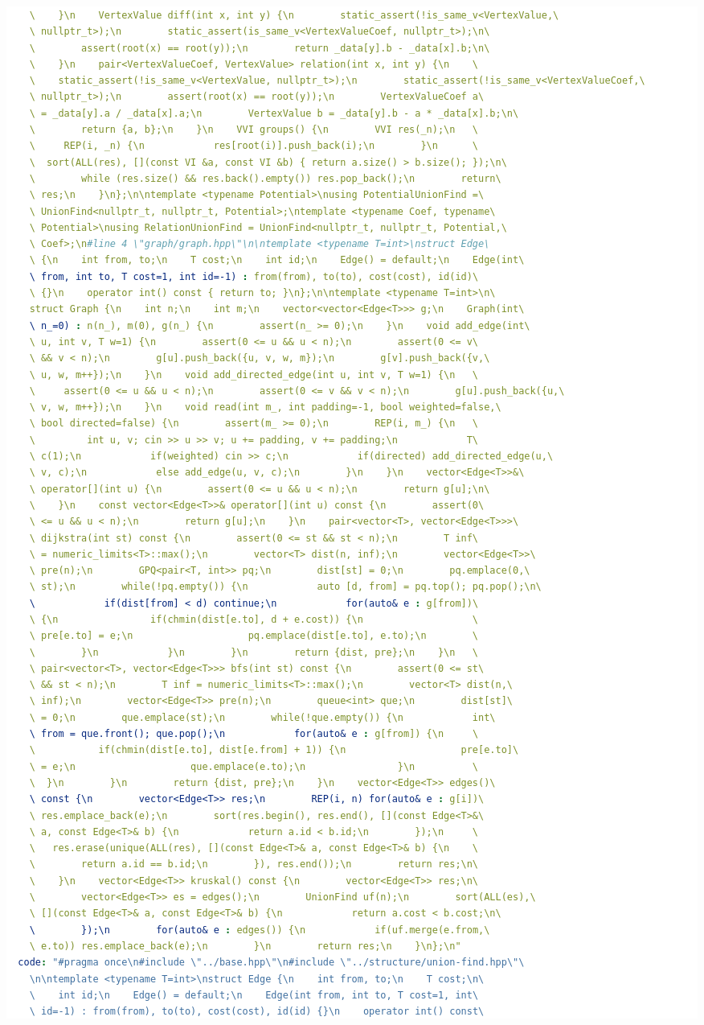 ```yaml
    \    }\n    VertexValue diff(int x, int y) {\n        static_assert(!is_same_v<VertexValue,\
    \ nullptr_t>);\n        static_assert(is_same_v<VertexValueCoef, nullptr_t>);\n\
    \        assert(root(x) == root(y));\n        return _data[y].b - _data[x].b;\n\
    \    }\n    pair<VertexValueCoef, VertexValue> relation(int x, int y) {\n    \
    \    static_assert(!is_same_v<VertexValue, nullptr_t>);\n        static_assert(!is_same_v<VertexValueCoef,\
    \ nullptr_t>);\n        assert(root(x) == root(y));\n        VertexValueCoef a\
    \ = _data[y].a / _data[x].a;\n        VertexValue b = _data[y].b - a * _data[x].b;\n\
    \        return {a, b};\n    }\n    VVI groups() {\n        VVI res(_n);\n   \
    \     REP(i, _n) {\n            res[root(i)].push_back(i);\n        }\n      \
    \  sort(ALL(res), [](const VI &a, const VI &b) { return a.size() > b.size(); });\n\
    \        while (res.size() && res.back().empty()) res.pop_back();\n        return\
    \ res;\n    }\n};\n\ntemplate <typename Potential>\nusing PotentialUnionFind =\
    \ UnionFind<nullptr_t, nullptr_t, Potential>;\ntemplate <typename Coef, typename\
    \ Potential>\nusing RelationUnionFind = UnionFind<nullptr_t, nullptr_t, Potential,\
    \ Coef>;\n#line 4 \"graph/graph.hpp\"\n\ntemplate <typename T=int>\nstruct Edge\
    \ {\n    int from, to;\n    T cost;\n    int id;\n    Edge() = default;\n    Edge(int\
    \ from, int to, T cost=1, int id=-1) : from(from), to(to), cost(cost), id(id)\
    \ {}\n    operator int() const { return to; }\n};\n\ntemplate <typename T=int>\n\
    struct Graph {\n    int n;\n    int m;\n    vector<vector<Edge<T>>> g;\n    Graph(int\
    \ n_=0) : n(n_), m(0), g(n_) {\n        assert(n_ >= 0);\n    }\n    void add_edge(int\
    \ u, int v, T w=1) {\n        assert(0 <= u && u < n);\n        assert(0 <= v\
    \ && v < n);\n        g[u].push_back({u, v, w, m});\n        g[v].push_back({v,\
    \ u, w, m++});\n    }\n    void add_directed_edge(int u, int v, T w=1) {\n   \
    \     assert(0 <= u && u < n);\n        assert(0 <= v && v < n);\n        g[u].push_back({u,\
    \ v, w, m++});\n    }\n    void read(int m_, int padding=-1, bool weighted=false,\
    \ bool directed=false) {\n        assert(m_ >= 0);\n        REP(i, m_) {\n   \
    \         int u, v; cin >> u >> v; u += padding, v += padding;\n            T\
    \ c(1);\n            if(weighted) cin >> c;\n            if(directed) add_directed_edge(u,\
    \ v, c);\n            else add_edge(u, v, c);\n        }\n    }\n    vector<Edge<T>>&\
    \ operator[](int u) {\n        assert(0 <= u && u < n);\n        return g[u];\n\
    \    }\n    const vector<Edge<T>>& operator[](int u) const {\n        assert(0\
    \ <= u && u < n);\n        return g[u];\n    }\n    pair<vector<T>, vector<Edge<T>>>\
    \ dijkstra(int st) const {\n        assert(0 <= st && st < n);\n        T inf\
    \ = numeric_limits<T>::max();\n        vector<T> dist(n, inf);\n        vector<Edge<T>>\
    \ pre(n);\n        GPQ<pair<T, int>> pq;\n        dist[st] = 0;\n        pq.emplace(0,\
    \ st);\n        while(!pq.empty()) {\n            auto [d, from] = pq.top(); pq.pop();\n\
    \            if(dist[from] < d) continue;\n            for(auto& e : g[from])\
    \ {\n                if(chmin(dist[e.to], d + e.cost)) {\n                   \
    \ pre[e.to] = e;\n                    pq.emplace(dist[e.to], e.to);\n        \
    \        }\n            }\n        }\n        return {dist, pre};\n    }\n   \
    \ pair<vector<T>, vector<Edge<T>>> bfs(int st) const {\n        assert(0 <= st\
    \ && st < n);\n        T inf = numeric_limits<T>::max();\n        vector<T> dist(n,\
    \ inf);\n        vector<Edge<T>> pre(n);\n        queue<int> que;\n        dist[st]\
    \ = 0;\n        que.emplace(st);\n        while(!que.empty()) {\n            int\
    \ from = que.front(); que.pop();\n            for(auto& e : g[from]) {\n     \
    \           if(chmin(dist[e.to], dist[e.from] + 1)) {\n                    pre[e.to]\
    \ = e;\n                    que.emplace(e.to);\n                }\n          \
    \  }\n        }\n        return {dist, pre};\n    }\n    vector<Edge<T>> edges()\
    \ const {\n        vector<Edge<T>> res;\n        REP(i, n) for(auto& e : g[i])\
    \ res.emplace_back(e);\n        sort(res.begin(), res.end(), [](const Edge<T>&\
    \ a, const Edge<T>& b) {\n            return a.id < b.id;\n        });\n     \
    \   res.erase(unique(ALL(res), [](const Edge<T>& a, const Edge<T>& b) {\n    \
    \        return a.id == b.id;\n        }), res.end());\n        return res;\n\
    \    }\n    vector<Edge<T>> kruskal() const {\n        vector<Edge<T>> res;\n\
    \        vector<Edge<T>> es = edges();\n        UnionFind uf(n);\n        sort(ALL(es),\
    \ [](const Edge<T>& a, const Edge<T>& b) {\n            return a.cost < b.cost;\n\
    \        });\n        for(auto& e : edges()) {\n            if(uf.merge(e.from,\
    \ e.to)) res.emplace_back(e);\n        }\n        return res;\n    }\n};\n"
  code: "#pragma once\n#include \"../base.hpp\"\n#include \"../structure/union-find.hpp\"\
    \n\ntemplate <typename T=int>\nstruct Edge {\n    int from, to;\n    T cost;\n\
    \    int id;\n    Edge() = default;\n    Edge(int from, int to, T cost=1, int\
    \ id=-1) : from(from), to(to), cost(cost), id(id) {}\n    operator int() const\
```